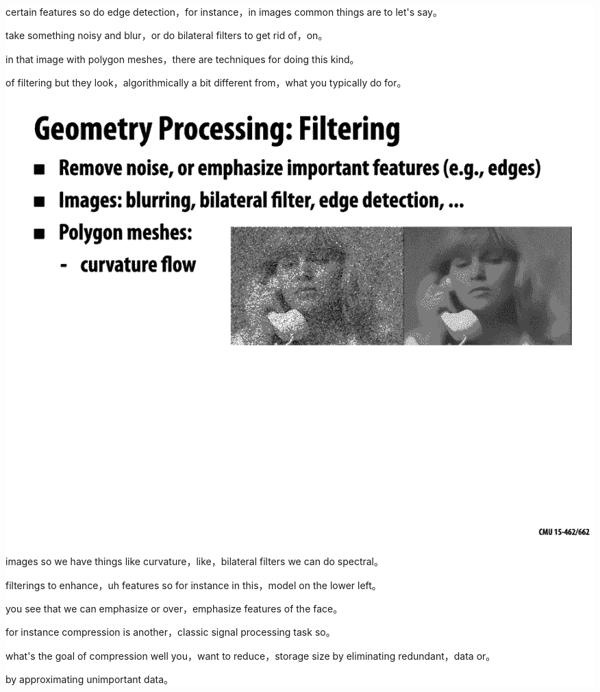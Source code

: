 certain features so do edge detection，for instance，in images common things are to let's say。

take something noisy and blur，or do bilateral filters to get rid of，on。

in that image with polygon meshes，there are techniques for doing this kind。

of filtering but they look，algorithmically a bit different from，what you typically do for。



![](img/4e9b8a9555c831aa01f264f90b511c35_23.png)

images so we have things like curvature，like，bilateral filters we can do spectral。

filterings to enhance，uh features so for instance in this，model on the lower left。

you see that we can emphasize or over，emphasize features of the face。

for instance compression is another，classic signal processing task so。

what's the goal of compression well you，want to reduce，storage size by eliminating redundant，data or。

by approximating unimportant data。
